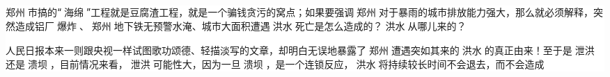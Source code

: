   <ok href="/term/22178">
   郑州
  </ok>
  市搞的“
  <ok href="/term/578849">
   海绵
  </ok>
  ”工程就是豆腐渣工程，就是一个骗钱贪污的窝点；如果要强调
  <ok href="/term/22178">
   郑州
  </ok>
  对于暴雨的城市排放能力强大，那么就必须解释，突然造成铝厂
  <ok href="/term/1825">
   爆炸
  </ok>
  、
  <ok href="/term/22178">
   郑州
  </ok>
  地下铁无预警水淹、城市大面积遭遇
  <ok href="/term/35820">
   洪水
  </ok>
  死亡是怎么造成的？
  <ok href="/term/35820">
   洪水
  </ok>
  从哪儿来的？
 </p>
 <div class="AD_Embed__Wrap-sc-1xslmin-0 igMuqX module desktop">
  <div>
  </div>
 </div>
 <p>
  人民日报本来一则跟央视一样试图歌功颂德、轻描淡写的文章，却明白无误地暴露了
  <ok href="/term/22178">
   郑州
  </ok>
  遭遇突如其来的
  <ok href="/term/35820">
   洪水
  </ok>
  的真正由来！至于是
  <ok href="/term/22238">
   泄洪
  </ok>
  还是
  <ok href="/term/58746">
   溃坝
  </ok>
  ，目前情况来看，
  <ok href="/term/22238">
   泄洪
  </ok>
  可能性大，因为一旦
  <ok href="/term/58746">
   溃坝
  </ok>
  ，是一个连锁反应，
  <ok href="/term/35820">
   洪水
  </ok>
  将持续较长时间不会退去，而不会造成
  <ok href="/term/22178">